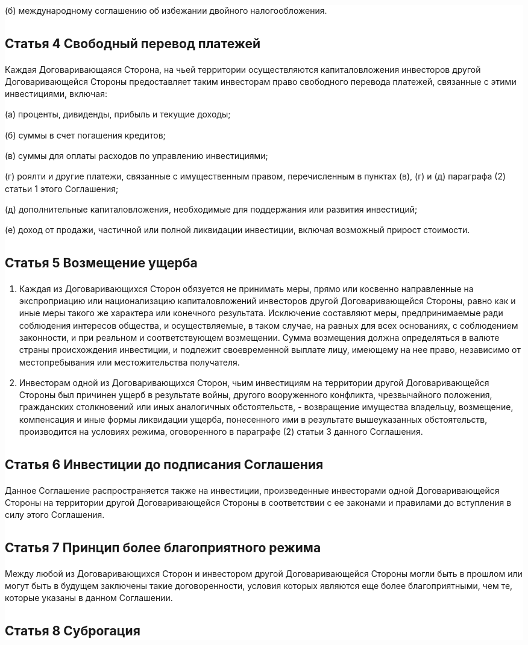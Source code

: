 (б) международному соглашению об избежании двойного налогообложения.

## Статья 4 Свободный перевод платежей

Каждая Договаривающаяся Сторона, на чьей территории осуществляются капиталовложения инвесторов другой Договаривающейся Стороны предоставляет таким инвесторам право свободного перевода платежей, связанные с этими инвестициями, включая:

(а) проценты, дивиденды, прибыль и текущие доходы;

(б) суммы в счет погашения кредитов;

(в) суммы для оплаты расходов по управлению инвестициями;

(г) роялти и другие платежи, связанные с имущественным правом, перечисленным в пунктах (в), (г) и (д) параграфа (2) статьи 1 этого Соглашения;

(д) дополнительные капиталовложения, необходимые для поддержания или развития инвестиций;

(е) доход от продажи, частичной или полной ликвидации инвестиции, включая возможный прирост стоимости.

## Статья 5 Возмещение ущерба

1. Каждая из Договаривающихся Сторон обязуется не принимать меры, прямо или косвенно направленные на экспроприацию или национализацию капиталовложений инвесторов другой Договаривающейся Стороны, равно как и иные меры такого же характера или конечного результата. Исключение составляют меры, предпринимаемые ради соблюдения интересов общества, и осуществляемые, в таком случае, на равных для всех основаниях, с соблюдением законности, и при реальном и соответствующем возмещении. Сумма возмещения должна определяться в валюте страны происхождения инвестиции, и подлежит своевременной выплате лицу, имеющему на нее право, независимо от местопребывания или местожительства получателя.

2. Инвесторам одной из Договаривающихся Сторон, чьим инвестициям на территории другой Договаривающейся Стороны был причинен ущерб в результате войны, другого вооруженного конфликта, чрезвычайного положения, гражданских столкновений или иных аналогичных обстоятельств, - возвращение имущества владельцу, возмещение, компенсация и иные формы ликвидации ущерба, понесенного ими в результате вышеуказанных обстоятельств, производится на условиях режима, оговоренного в параграфе (2) статьи 3 данного Соглашения.

## Статья 6 Инвестиции до подписания Соглашения

Данное Соглашение распространяется также на инвестиции, произведенные инвесторами одной Договаривающейся Стороны на территории другой Договаривающейся Стороны в соответствии с ее законами и правилами до вступления в силу этого Соглашения.

## Статья 7 Принцип более благоприятного режима

Между любой из Договаривающихся Сторон и инвестором другой Договаривающейся Стороны могли быть в прошлом или могут быть в будущем заключены такие договоренности, условия которых являются еще более благоприятными, чем те, которые указаны в данном Соглашении.

## Статья 8 Суброгация
